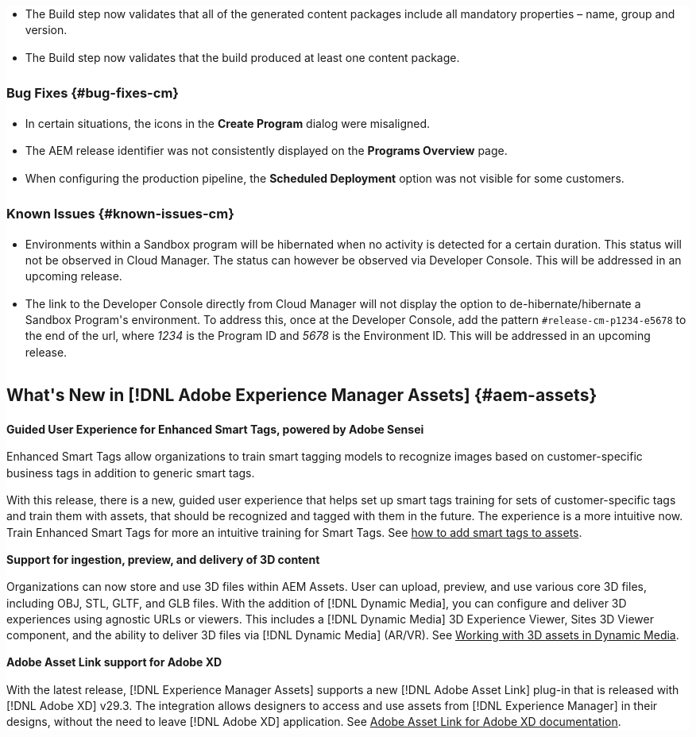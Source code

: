 * The Build step now validates that all of the generated content packages include all mandatory properties – name, group and version.

* The Build step now validates that the build produced at least one content package.

### Bug Fixes {#bug-fixes-cm}

* In certain situations, the icons in the **Create Program** dialog were misaligned.

* The AEM release identifier was not consistently displayed on the **Programs Overview** page.

* When configuring the production pipeline, the **Scheduled Deployment** option was not visible for some customers.

### Known Issues {#known-issues-cm}

* Environments within a Sandbox program will be hibernated when no activity is detected for a certain duration. This status will not be observed in Cloud Manager. The status can however be observed via Developer Console. This will be addressed in an upcoming release.

* The link to the Developer Console directly from Cloud Manager will not display the option to de-hibernate/hibernate a Sandbox Program's environment. To address this, once at the Developer Console, add the pattern `#release-cm-p1234-e5678` to the end of the url, where *1234* is the Program ID and *5678* is the Environment ID. This will be addressed in an upcoming release.

## What's New in [!DNL Adobe Experience Manager Assets] {#aem-assets}

**Guided User Experience for Enhanced Smart Tags, powered by Adobe Sensei**

Enhanced Smart Tags allow organizations to train smart tagging models to recognize images based on customer-specific business tags in addition to generic smart tags.

With this release, there is a new, guided user experience that helps set up smart tags training for sets of customer-specific tags and train them with assets, that should be recognized and tagged with them in the future. The experience is a more intuitive now.
Train Enhanced Smart Tags for more an intuitive training for Smart Tags. See [how to add smart tags to assets](/help/assets/smart-tags.md).

**Support for ingestion, preview, and delivery of 3D content**

Organizations can now store and use 3D files within AEM Assets. User can upload, preview, and use various core 3D files, including OBJ, STL, GLTF, and GLB files. With the addition of [!DNL Dynamic Media], you can configure and deliver 3D experiences using agnostic URLs or viewers. This includes a [!DNL Dynamic Media] 3D Experience Viewer, Sites 3D Viewer component, and the ability to deliver 3D files via [!DNL Dynamic Media] (AR/VR). See [Working with 3D assets in Dynamic Media](/help/assets/dynamic-media/assets-3d.md).

**Adobe Asset Link support for Adobe XD**

With the latest release, [!DNL Experience Manager Assets] supports a new [!DNL Adobe Asset Link] plug-in that is released with [!DNL Adobe XD] v29.3. The integration allows designers to access and use assets from [!DNL Experience Manager] in their designs, without the need to leave [!DNL Adobe XD] application. See [Adobe Asset Link for Adobe XD documentation](https://helpx.adobe.com/enterprise/using/adobe-asset-link-for-xd.html).
